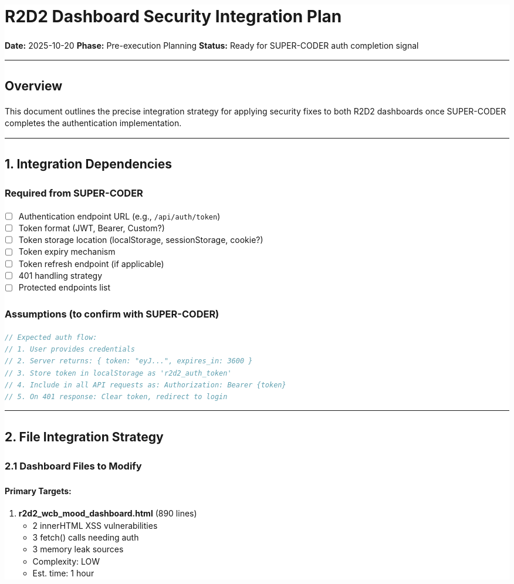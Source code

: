 # R2D2 Dashboard Security Integration Plan

**Date:** 2025-10-20
**Phase:** Pre-execution Planning
**Status:** Ready for SUPER-CODER auth completion signal

---

## Overview

This document outlines the precise integration strategy for applying security fixes to both R2D2 dashboards once SUPER-CODER completes the authentication implementation.

---

## 1. Integration Dependencies

### Required from SUPER-CODER
- [ ] Authentication endpoint URL (e.g., `/api/auth/token`)
- [ ] Token format (JWT, Bearer, Custom?)
- [ ] Token storage location (localStorage, sessionStorage, cookie?)
- [ ] Token expiry mechanism
- [ ] Token refresh endpoint (if applicable)
- [ ] 401 handling strategy
- [ ] Protected endpoints list

### Assumptions (to confirm with SUPER-CODER)
```javascript
// Expected auth flow:
// 1. User provides credentials
// 2. Server returns: { token: "eyJ...", expires_in: 3600 }
// 3. Store token in localStorage as 'r2d2_auth_token'
// 4. Include in all API requests as: Authorization: Bearer {token}
// 5. On 401 response: Clear token, redirect to login
```

---

## 2. File Integration Strategy

### 2.1 Dashboard Files to Modify

#### Primary Targets:
1. **r2d2_wcb_mood_dashboard.html** (890 lines)
   - 2 innerHTML XSS vulnerabilities
   - 3 fetch() calls needing auth
   - 3 memory leak sources
   - Complexity: LOW
   - Est. time: 1 hour
